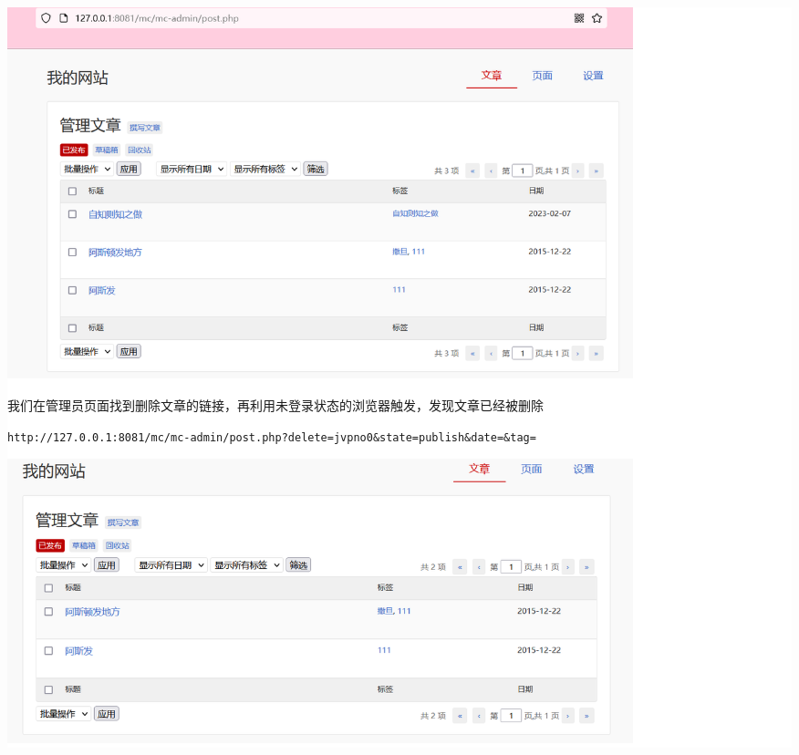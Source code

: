 <img src="图片\Snipaste_2023-02-07_10-53-43.png" alt="Snipaste_2023-02-07_10-53-43" style="zoom: 67%;" />

我们在管理员页面找到删除文章的链接，再利用未登录状态的浏览器触发，发现文章已经被删除

```
http://127.0.0.1:8081/mc/mc-admin/post.php?delete=jvpno0&state=publish&date=&tag=
```

<img src="图片\Snipaste_2023-02-07_10-57-26.png" alt="Snipaste_2023-02-07_10-57-26" style="zoom:67%;" />
